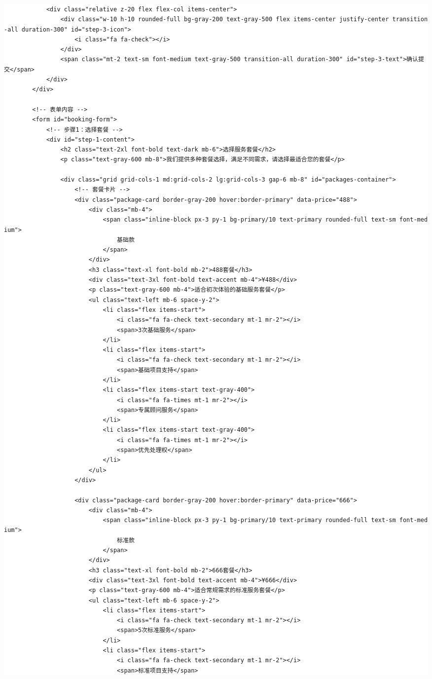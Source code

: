                <div class="relative z-20 flex flex-col items-center">
                    <div class="w-10 h-10 rounded-full bg-gray-200 text-gray-500 flex items-center justify-center transition-all duration-300" id="step-3-icon">
                        <i class="fa fa-check"></i>
                    </div>
                    <span class="mt-2 text-sm font-medium text-gray-500 transition-all duration-300" id="step-3-text">确认提交</span>
                </div>
            </div>

            <!-- 表单内容 -->
            <form id="booking-form">
                <!-- 步骤1：选择套餐 -->
                <div id="step-1-content">
                    <h2 class="text-2xl font-bold text-dark mb-6">选择服务套餐</h2>
                    <p class="text-gray-600 mb-8">我们提供多种套餐选择，满足不同需求，请选择最适合您的套餐</p>
                    
                    <div class="grid grid-cols-1 md:grid-cols-2 lg:grid-cols-3 gap-6 mb-8" id="packages-container">
                        <!-- 套餐卡片 -->
                        <div class="package-card border-gray-200 hover:border-primary" data-price="488">
                            <div class="mb-4">
                                <span class="inline-block px-3 py-1 bg-primary/10 text-primary rounded-full text-sm font-medium">
                                    基础款
                                </span>
                            </div>
                            <h3 class="text-xl font-bold mb-2">488套餐</h3>
                            <div class="text-3xl font-bold text-accent mb-4">¥488</div>
                            <p class="text-gray-600 mb-4">适合初次体验的基础服务套餐</p>
                            <ul class="text-left mb-6 space-y-2">
                                <li class="flex items-start">
                                    <i class="fa fa-check text-secondary mt-1 mr-2"></i>
                                    <span>3次基础服务</span>
                                </li>
                                <li class="flex items-start">
                                    <i class="fa fa-check text-secondary mt-1 mr-2"></i>
                                    <span>基础项目支持</span>
                                </li>
                                <li class="flex items-start text-gray-400">
                                    <i class="fa fa-times mt-1 mr-2"></i>
                                    <span>专属顾问服务</span>
                                </li>
                                <li class="flex items-start text-gray-400">
                                    <i class="fa fa-times mt-1 mr-2"></i>
                                    <span>优先处理权</span>
                                </li>
                            </ul>
                        </div>
                        
                        <div class="package-card border-gray-200 hover:border-primary" data-price="666">
                            <div class="mb-4">
                                <span class="inline-block px-3 py-1 bg-primary/10 text-primary rounded-full text-sm font-medium">
                                    标准款
                                </span>
                            </div>
                            <h3 class="text-xl font-bold mb-2">666套餐</h3>
                            <div class="text-3xl font-bold text-accent mb-4">¥666</div>
                            <p class="text-gray-600 mb-4">适合常规需求的标准服务套餐</p>
                            <ul class="text-left mb-6 space-y-2">
                                <li class="flex items-start">
                                    <i class="fa fa-check text-secondary mt-1 mr-2"></i>
                                    <span>5次标准服务</span>
                                </li>
                                <li class="flex items-start">
                                    <i class="fa fa-check text-secondary mt-1 mr-2"></i>
                                    <span>标准项目支持</span>